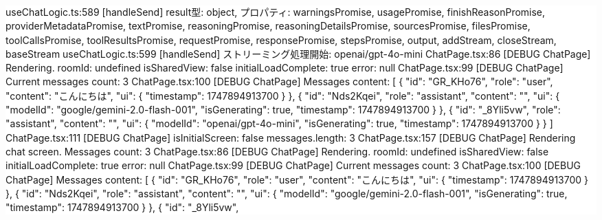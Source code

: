 useChatLogic.ts:589 [handleSend] result型: object, プロパティ: warningsPromise, usagePromise, finishReasonPromise, providerMetadataPromise, textPromise, reasoningPromise, reasoningDetailsPromise, sourcesPromise, filesPromise, toolCallsPromise, toolResultsPromise, requestPromise, responsePromise, stepsPromise, output, addStream, closeStream, baseStream
useChatLogic.ts:599 [handleSend] ストリーミング処理開始: openai/gpt-4o-mini
ChatPage.tsx:86 [DEBUG ChatPage] Rendering. roomId: undefined isSharedView: false initialLoadComplete: true error: null
ChatPage.tsx:99 [DEBUG ChatPage] Current messages count: 3
ChatPage.tsx:100 [DEBUG ChatPage] Messages content: [
  {
    "id": "GR_KHo76",
    "role": "user",
    "content": "こんにちは",
    "ui": {
      "timestamp": 1747894913700
    }
  },
  {
    "id": "Nds2Kqei",
    "role": "assistant",
    "content": "",
    "ui": {
      "modelId": "google/gemini-2.0-flash-001",
      "isGenerating": true,
      "timestamp": 1747894913700
    }
  },
  {
    "id": "_8Yli5vw",
    "role": "assistant",
    "content": "",
    "ui": {
      "modelId": "openai/gpt-4o-mini",
      "isGenerating": true,
      "timestamp": 1747894913700
    }
  }
]
ChatPage.tsx:111 [DEBUG ChatPage] isInitialScreen: false messages.length: 3
ChatPage.tsx:157 [DEBUG ChatPage] Rendering chat screen. Messages count: 3
ChatPage.tsx:86 [DEBUG ChatPage] Rendering. roomId: undefined isSharedView: false initialLoadComplete: true error: null
ChatPage.tsx:99 [DEBUG ChatPage] Current messages count: 3
ChatPage.tsx:100 [DEBUG ChatPage] Messages content: [
  {
    "id": "GR_KHo76",
    "role": "user",
    "content": "こんにちは",
    "ui": {
      "timestamp": 1747894913700
    }
  },
  {
    "id": "Nds2Kqei",
    "role": "assistant",
    "content": "",
    "ui": {
      "modelId": "google/gemini-2.0-flash-001",
      "isGenerating": true,
      "timestamp": 1747894913700
    }
  },
  {
    "id": "_8Yli5vw",